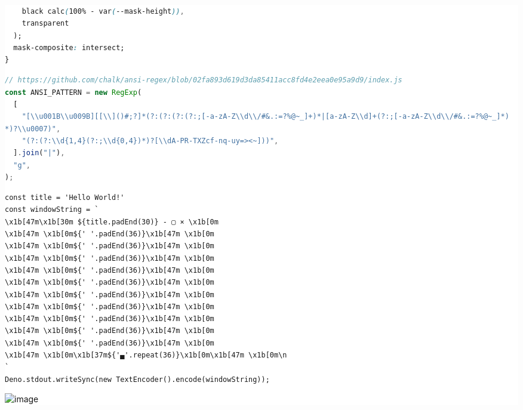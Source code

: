```css
    black calc(100% - var(--mask-height)),
    transparent
  );
  mask-composite: intersect;
}
```

```ts
// https://github.com/chalk/ansi-regex/blob/02fa893d619d3da85411acc8fd4e2eea0e95a9d9/index.js
const ANSI_PATTERN = new RegExp(
  [
    "[\\u001B\\u009B][[\\]()#;?]*(?:(?:(?:(?:;[-a-zA-Z\\d\\/#&.:=?%@~_]+)*|[a-zA-Z\\d]+(?:;[-a-zA-Z\\d\\/#&.:=?%@~_]*)*)?\\u0007)",
    "(?:(?:\\d{1,4}(?:;\\d{0,4})*)?[\\dA-PR-TXZcf-nq-uy=><~]))",
  ].join("|"),
  "g",
);
```

```
const title = 'Hello World!'
const windowString = `
\x1b[47m\x1b[30m ${title.padEnd(30)} - ▢ × \x1b[0m
\x1b[47m \x1b[0m${' '.padEnd(36)}\x1b[47m \x1b[0m
\x1b[47m \x1b[0m${' '.padEnd(36)}\x1b[47m \x1b[0m
\x1b[47m \x1b[0m${' '.padEnd(36)}\x1b[47m \x1b[0m
\x1b[47m \x1b[0m${' '.padEnd(36)}\x1b[47m \x1b[0m
\x1b[47m \x1b[0m${' '.padEnd(36)}\x1b[47m \x1b[0m
\x1b[47m \x1b[0m${' '.padEnd(36)}\x1b[47m \x1b[0m
\x1b[47m \x1b[0m${' '.padEnd(36)}\x1b[47m \x1b[0m
\x1b[47m \x1b[0m${' '.padEnd(36)}\x1b[47m \x1b[0m
\x1b[47m \x1b[0m${' '.padEnd(36)}\x1b[47m \x1b[0m
\x1b[47m \x1b[0m${' '.padEnd(36)}\x1b[47m \x1b[0m
\x1b[47m \x1b[0m\x1b[37m${'▄'.repeat(36)}\x1b[0m\x1b[47m \x1b[0m\n
`
Deno.stdout.writeSync(new TextEncoder().encode(windowString));
```
![image](https://github.com/user-attachments/assets/c269d43f-2f80-4ff9-b9f5-b50912d7f031)
